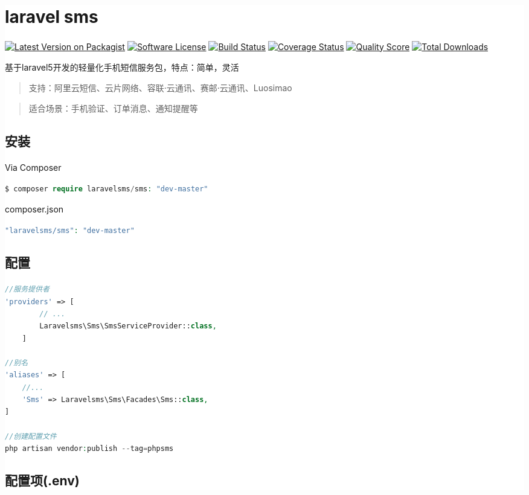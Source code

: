 # laravel sms

[![Latest Version on Packagist][ico-version]][link-packagist]
[![Software License][ico-license]](LICENSE.md)
[![Build Status][ico-travis]][link-travis]
[![Coverage Status][ico-scrutinizer]][link-scrutinizer]
[![Quality Score][ico-code-quality]][link-code-quality]
[![Total Downloads][ico-downloads]][link-downloads]


基于laravel5开发的轻量化手机短信服务包，特点：简单，灵活


   > 支持：阿里云短信、云片网络、容联·云通讯、赛邮·云通讯、Luosimao

   > 适合场景：手机验证、订单消息、通知提醒等



## 安装

Via Composer

``` php
$ composer require laravelsms/sms: "dev-master"
```

composer.json


``` php
"laravelsms/sms": "dev-master"
```

## 配置

``` php
//服务提供者
'providers' => [
        // ...
        Laravelsms\Sms\SmsServiceProvider::class,
    ]
    
//别名
'aliases' => [
    //...
    'Sms' => Laravelsms\Sms\Facades\Sms::class,    
]

//创建配置文件
php artisan vendor:publish --tag=phpsms
```


## 配置项(.env)


[ico-version]: https://img.shields.io/packagist/v/laravelsms/sms.svg?style=flat-square
[ico-license]: https://img.shields.io/badge/license-MIT-brightgreen.svg?style=flat-square
[ico-travis]: https://scrutinizer-ci.com/g/phper2013/laravel-sms/badges/build.png?b=master
[ico-scrutinizer]: https://scrutinizer-ci.com/g/phper2013/laravel-sms/badges/quality-score.png?b=master
[ico-code-quality]: https://scrutinizer-ci.com/g/phper2013/laravel-sms/badges/coverage.png?b=master
[ico-downloads]: https://img.shields.io/packagist/dt/laravelsms/sms.svg?style=flat-square
[link-packagist]: https://packagist.org/packages/laravelsms/sms
[link-travis]: https://scrutinizer-ci.com/g/phper2013/laravel-sms/build-status/master
[link-scrutinizer]: https://scrutinizer-ci.com/g/laravelsms/sms/code-structure
[link-code-quality]: https://scrutinizer-ci.com/g/phper2013/laravel-sms/badges/coverage.png?b=master
[link-downloads]: https://packagist.org/packages/laravelsms/sms
[link-author]: https://github.com/phper2013
[link-contributors]: ../../contributors